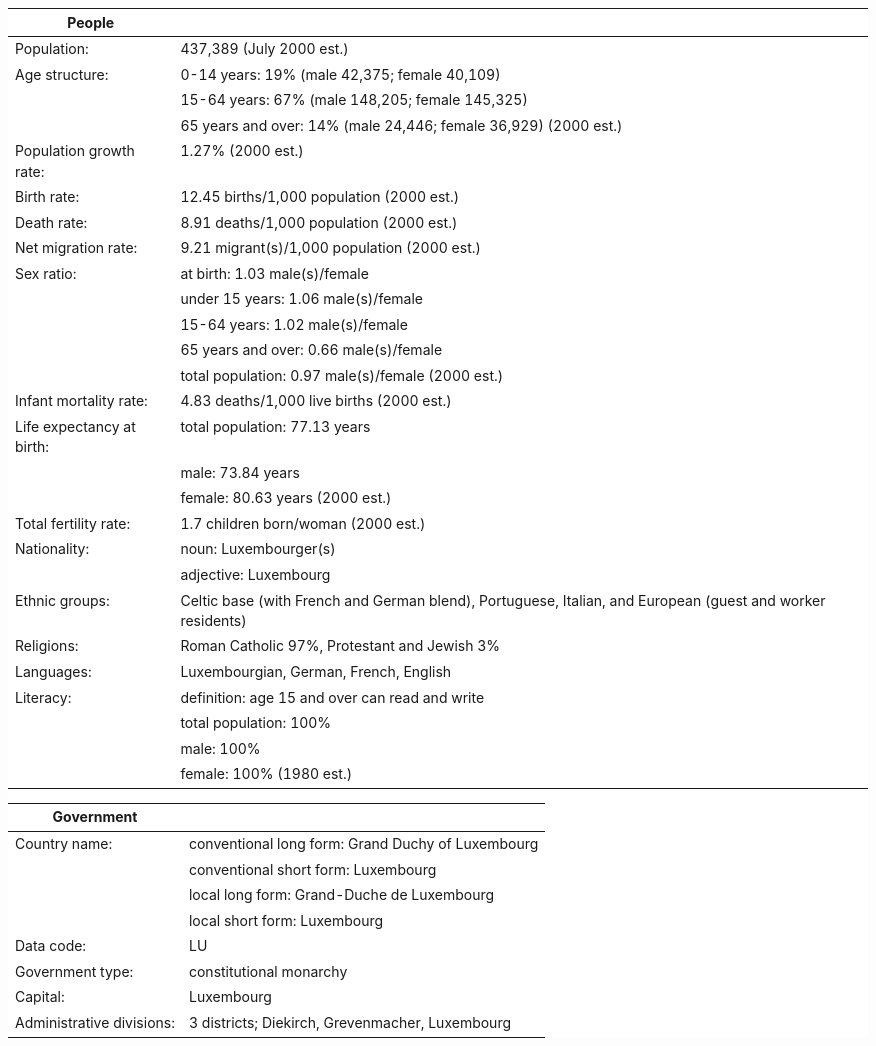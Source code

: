 | People |   |
| --- | --- |
| Population: | 437,389 (July 2000 est.) |
| Age structure: | 0-14 years: 19% (male 42,375; female 40,109) |
|  | 15-64 years: 67% (male 148,205; female 145,325) |
|  | 65 years and over: 14% (male 24,446; female 36,929) (2000 est.) |
| Population growth rate: | 1.27% (2000 est.) |
| Birth rate: | 12.45 births/1,000 population (2000 est.) |
| Death rate: | 8.91 deaths/1,000 population (2000 est.) |
| Net migration rate: | 9.21 migrant(s)/1,000 population (2000 est.) |
| Sex ratio: | at birth: 1.03 male(s)/female |
|  | under 15 years: 1.06 male(s)/female |
|  | 15-64 years: 1.02 male(s)/female |
|  | 65 years and over: 0.66 male(s)/female |
|  | total population: 0.97 male(s)/female (2000 est.) |
| Infant mortality rate: | 4.83 deaths/1,000 live births (2000 est.) |
| Life expectancy at birth: | total population: 77.13 years |
|  | male: 73.84 years |
|  | female: 80.63 years (2000 est.) |
| Total fertility rate: | 1.7 children born/woman (2000 est.) |
| Nationality: | noun: Luxembourger(s) |
|  | adjective: Luxembourg |
| Ethnic groups: | Celtic base (with French and German blend), Portuguese, Italian, and European (guest and worker residents) |
| Religions: | Roman Catholic 97%, Protestant and Jewish 3% |
| Languages: | Luxembourgian, German, French, English |
| Literacy: | definition: age 15 and over can read and write |
|  | total population: 100% |
|  | male: 100% |
|  | female: 100% (1980 est.) |

| Government |   |
| --- | --- |
| Country name: | conventional long form: Grand Duchy of Luxembourg |
|  | conventional short form: Luxembourg |
|  | local long form: Grand-Duche de Luxembourg |
|  | local short form: Luxembourg |
| Data code: | LU |
| Government type: | constitutional monarchy |
| Capital: | Luxembourg |
| Administrative divisions: | 3 districts; Diekirch, Grevenmacher, Luxembourg |